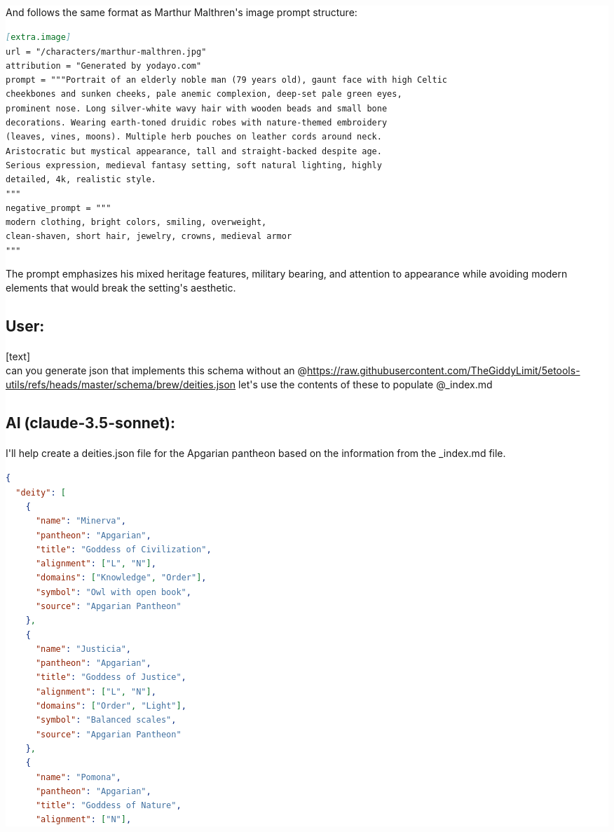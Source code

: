 
And follows the same format as Marthur Malthren's image prompt structure:

```3:18:site/content/characters/marthur-malthren.md
[extra.image]
url = "/characters/marthur-malthren.jpg"
attribution = "Generated by yodayo.com"
prompt = """Portrait of an elderly noble man (79 years old), gaunt face with high Celtic 
cheekbones and sunken cheeks, pale anemic complexion, deep-set pale green eyes, 
prominent nose. Long silver-white wavy hair with wooden beads and small bone 
decorations. Wearing earth-toned druidic robes with nature-themed embroidery 
(leaves, vines, moons). Multiple herb pouches on leather cords around neck. 
Aristocratic but mystical appearance, tall and straight-backed despite age. 
Serious expression, medieval fantasy setting, soft natural lighting, highly 
detailed, 4k, realistic style.
"""
negative_prompt = """
modern clothing, bright colors, smiling, overweight, 
clean-shaven, short hair, jewelry, crowns, medieval armor
"""
```


The prompt emphasizes his mixed heritage features, military bearing, and attention 
to appearance while avoiding modern elements that would break the setting's 
aesthetic.

## User:


[text]  
can you generate json that implements this schema without an @https://raw.githubusercontent.com/TheGiddyLimit/5etools-utils/refs/heads/master/schema/brew/deities.json let's use the contents of these to populate @_index.md 


## AI (claude-3.5-sonnet):

I'll help create a deities.json file for the Apgarian pantheon based on the information from the _index.md file.

```json:site/content/religions/paganism/apgarian/deities.json
{
  "deity": [
    {
      "name": "Minerva",
      "pantheon": "Apgarian",
      "title": "Goddess of Civilization",
      "alignment": ["L", "N"],
      "domains": ["Knowledge", "Order"],
      "symbol": "Owl with open book",
      "source": "Apgarian Pantheon"
    },
    {
      "name": "Justicia",
      "pantheon": "Apgarian",
      "title": "Goddess of Justice",
      "alignment": ["L", "N"],
      "domains": ["Order", "Light"],
      "symbol": "Balanced scales",
      "source": "Apgarian Pantheon"
    },
    {
      "name": "Pomona",
      "pantheon": "Apgarian",
      "title": "Goddess of Nature",
      "alignment": ["N"],
```